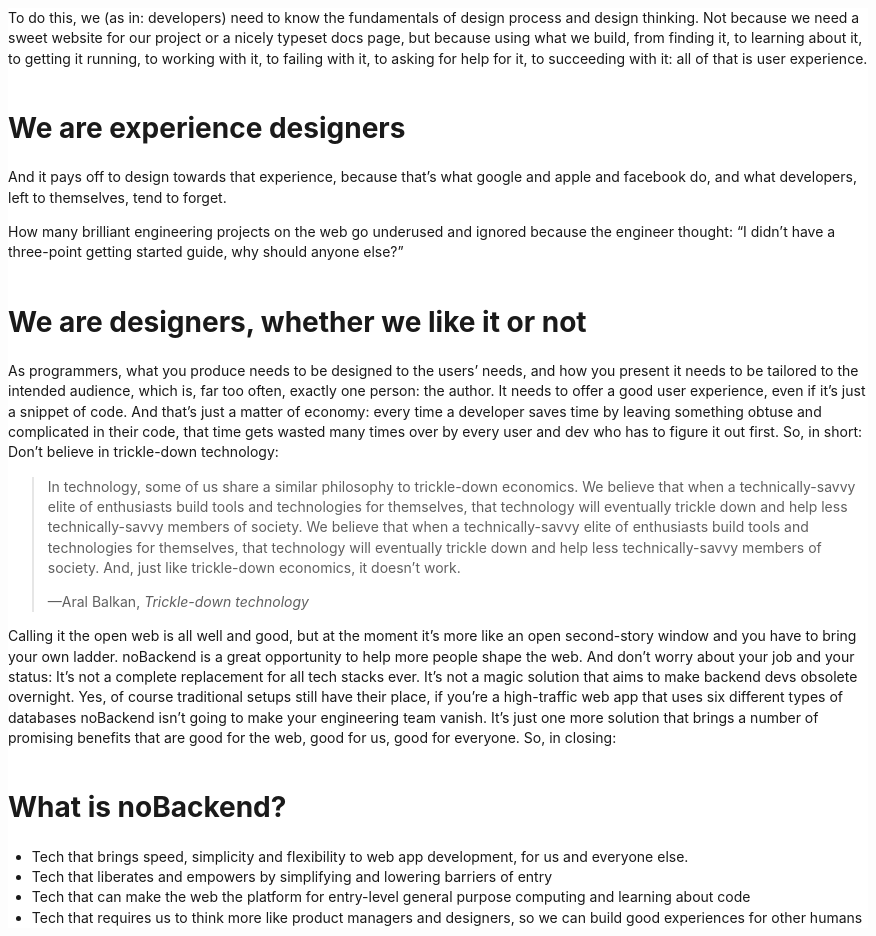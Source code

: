 To do this, we (as in: developers) need to know the fundamentals of design process and design thinking. Not because we need a sweet website for our project or a nicely typeset docs page, but because using what we build, from finding it, to learning about it, to getting it running, to working with it, to failing with it, to asking for help for it, to succeeding with it: all of that is user experience.

# We are experience designers

And it pays off to design towards that experience, because that&#8217;s what google and apple and facebook do, and what developers, left to themselves, tend to forget.

How many brilliant engineering projects on the web go underused and ignored because the engineer thought: &#8220;I didn&#8217;t have a three-point getting started guide, why should anyone else?&#8221;

# We are designers, whether we like it or not

As programmers, what you produce needs to be designed to the users&#8217; needs, and how you present it needs to be tailored to the intended audience, which is, far too often, exactly one person: the author. It needs to offer a good user experience, even if it&#8217;s just a snippet of code. And that&#8217;s just a matter of economy: every time a developer saves time by leaving something obtuse and complicated in their code, that time gets wasted many times over by every user and dev who has to figure it out first. So, in short: Don&#8217;t believe in trickle-down technology:

> In technology, some of us share a similar philosophy to trickle-down economics. We believe that when a technically-savvy elite of enthusiasts build tools and technologies for themselves, that technology will eventually trickle down and help less technically-savvy members of society. We believe that when a technically-savvy elite of enthusiasts build tools and technologies for themselves, that technology will eventually trickle down and help less technically-savvy members of society. And, just like trickle-down economics, it doesn’t work.
>
> —Aral Balkan, *Trickle-down technology*

Calling it the open web is all well and good, but at the moment it&#8217;s more like an open second-story window and you have to bring your own ladder. noBackend is a great opportunity to help more people shape the web. And don&#8217;t worry about your job and your status: It&#8217;s not a complete replacement for all tech stacks ever. It&#8217;s not a magic solution that aims to make backend devs obsolete overnight. Yes, of course traditional setups still have their place, if you&#8217;re a high-traffic web app that uses six different types of databases noBackend isn&#8217;t going to make your engineering team vanish. It&#8217;s just one more solution that brings a number of promising benefits that are good for the web, good for us, good for everyone.
So, in closing:

# What is noBackend?

*   Tech that brings speed, simplicity and flexibility to web app development, for us and everyone else.
*   Tech that liberates and empowers by simplifying and lowering barriers of entry
*   Tech that can make the web the platform for entry-level general purpose computing and learning about code
*   Tech that requires us to think more like product managers and designers, so we can build good experiences for other humans
